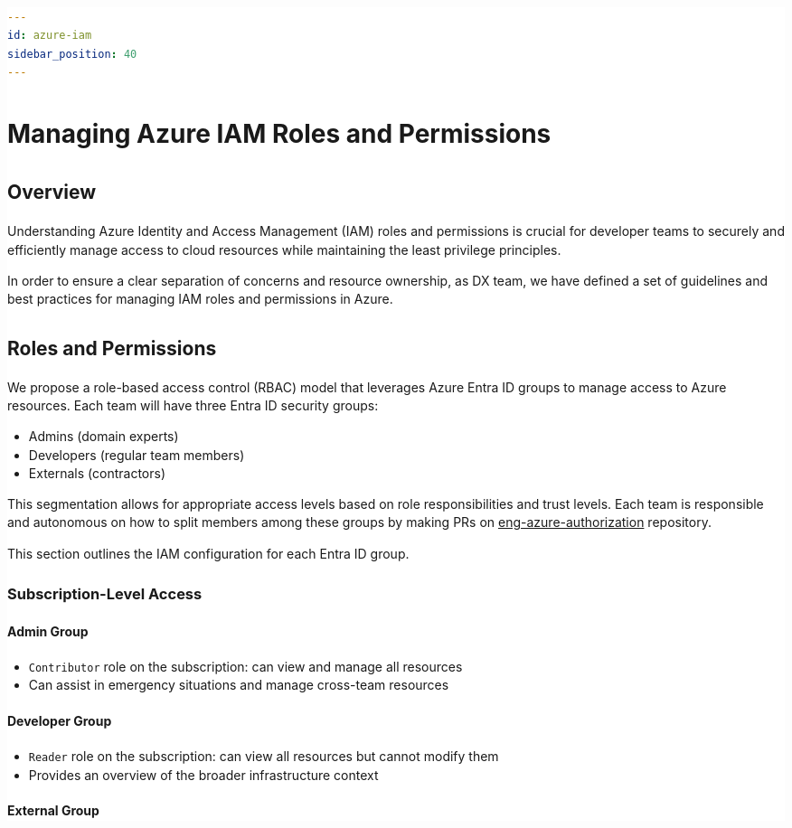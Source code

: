 ```yaml
---
id: azure-iam
sidebar_position: 40
---
```


# Managing Azure IAM Roles and Permissions

## Overview

Understanding Azure Identity and Access Management (IAM) roles and permissions
is crucial for developer teams to securely and efficiently manage access to
cloud resources while maintaining the least privilege principles.

In order to ensure a clear separation of concerns and resource ownership, as DX
team, we have defined a set of guidelines and best practices for managing IAM
roles and permissions in Azure.

## Roles and Permissions

We propose a role-based access control (RBAC) model that leverages Azure Entra
ID groups to manage access to Azure resources. Each team will have three Entra
ID security groups:

- Admins (domain experts)
- Developers (regular team members)
- Externals (contractors)

This segmentation allows for appropriate access levels based on role
responsibilities and trust levels. Each team is responsible and autonomous on
how to split members among these groups by making PRs on
[eng-azure-authorization](https://github.com/pagopa/eng-azure-authorization/tree/main/src/azure-subscriptions/subscriptions)
repository.

This section outlines the IAM configuration for each Entra ID group.

### Subscription-Level Access

#### Admin Group

- `Contributor` role on the subscription: can view and manage all resources
- Can assist in emergency situations and manage cross-team resources

#### Developer Group

- `Reader` role on the subscription: can view all resources but cannot modify
  them
- Provides an overview of the broader infrastructure context

#### External Group
